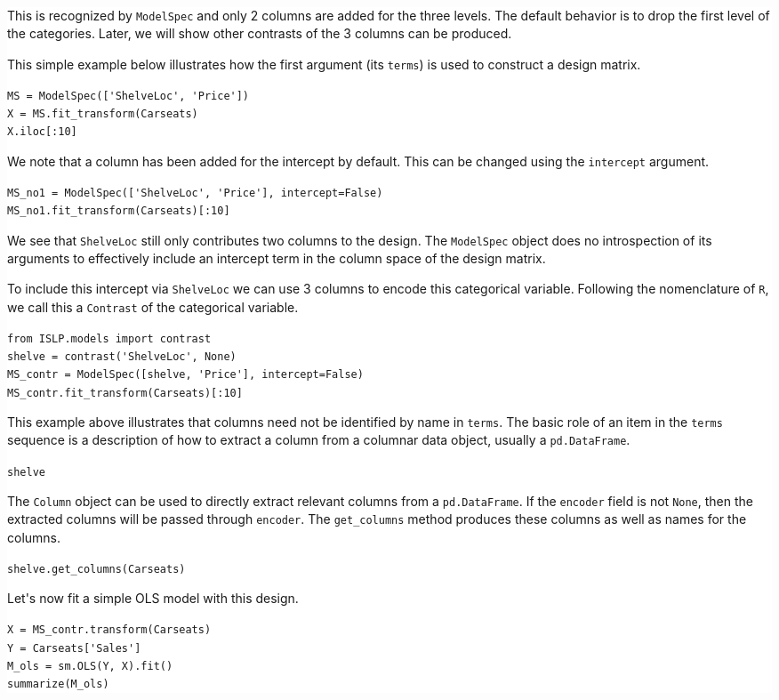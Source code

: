 This is recognized by `ModelSpec` and only 2 columns are added for the three levels. The
default behavior is to drop the first level of the categories. Later, 
we will show other contrasts of the 3 columns can be produced.  

This simple example below illustrates how the first argument (its `terms`) is
used to construct a design matrix.

```{code-cell} ipython3
MS = ModelSpec(['ShelveLoc', 'Price'])
X = MS.fit_transform(Carseats)
X.iloc[:10]
```

We note that a column has been added for the intercept by default. This can be changed using the
`intercept` argument.

```{code-cell} ipython3
MS_no1 = ModelSpec(['ShelveLoc', 'Price'], intercept=False)
MS_no1.fit_transform(Carseats)[:10]
```

We see that `ShelveLoc` still only contributes
two columns to the design. The `ModelSpec` object does no introspection of its arguments to effectively include an intercept term
in the column space of the design matrix.

To include this intercept via `ShelveLoc` we can use 3 columns to encode this categorical variable. Following the nomenclature of
`R`, we call this a `Contrast` of the categorical variable.

```{code-cell} ipython3
from ISLP.models import contrast
shelve = contrast('ShelveLoc', None)
MS_contr = ModelSpec([shelve, 'Price'], intercept=False)
MS_contr.fit_transform(Carseats)[:10]
```

This example above illustrates that columns need not be identified by name in `terms`. The basic
role of an item in the `terms` sequence is a description of how to extract a column
from a columnar data object, usually a `pd.DataFrame`.

```{code-cell} ipython3
shelve
```

The `Column` object can be used to directly extract relevant columns from a `pd.DataFrame`. If the `encoder` field is not
`None`, then the extracted columns will be passed through `encoder`.
The `get_columns` method produces these columns as well as names for the columns.

```{code-cell} ipython3
shelve.get_columns(Carseats)
```

Let's now fit a simple OLS model with this design.

```{code-cell} ipython3
X = MS_contr.transform(Carseats)
Y = Carseats['Sales']
M_ols = sm.OLS(Y, X).fit()
summarize(M_ols)
```
